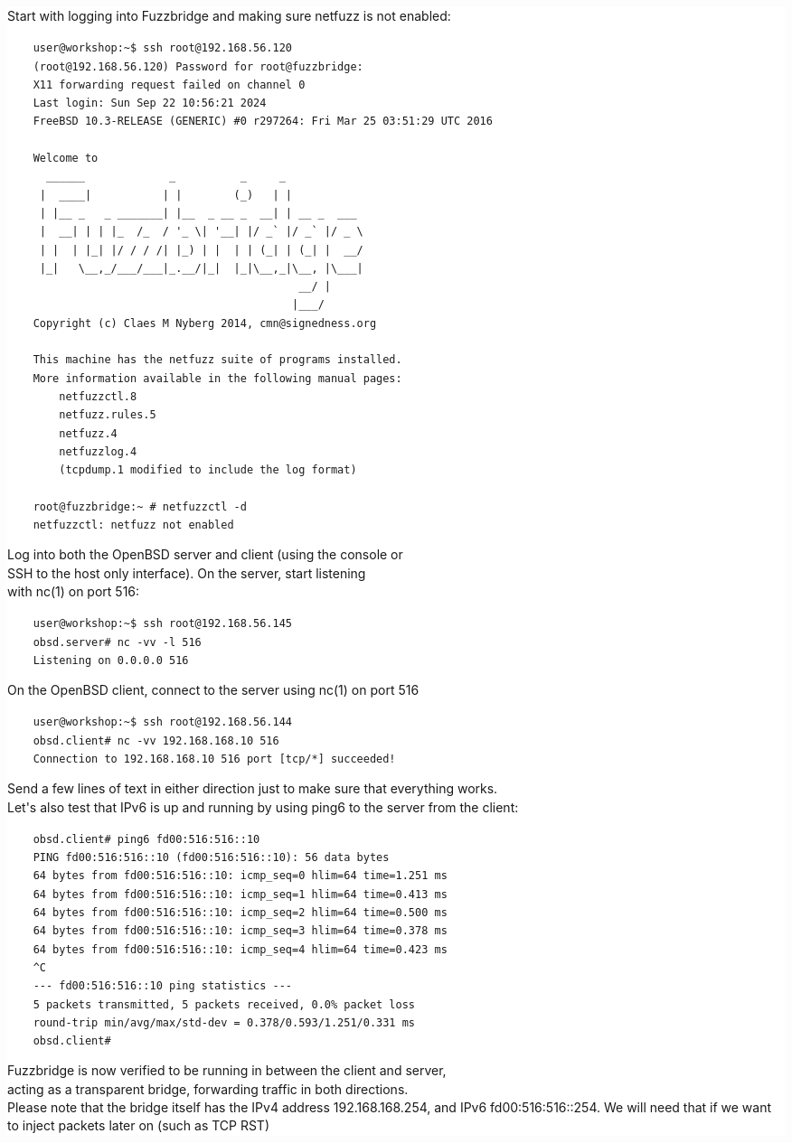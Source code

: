 Start with logging into Fuzzbridge and making sure netfuzz is not enabled:
```
    user@workshop:~$ ssh root@192.168.56.120
	(root@192.168.56.120) Password for root@fuzzbridge:
	X11 forwarding request failed on channel 0
	Last login: Sun Sep 22 10:56:21 2024
	FreeBSD 10.3-RELEASE (GENERIC) #0 r297264: Fri Mar 25 03:51:29 UTC 2016

	Welcome to
	  ______             _          _     _
	 |  ____|           | |        (_)   | |
	 | |__ _   _ _______| |__  _ __ _  __| | __ _  ___
	 |  __| | | |_  /_  / '_ \| '__| |/ _` |/ _` |/ _ \
	 | |  | |_| |/ / / /| |_) | |  | | (_| | (_| |  __/
	 |_|   \__,_/___/___|_.__/|_|  |_|\__,_|\__, |\___|
    	                                     __/ |
	                                        |___/
	Copyright (c) Claes M Nyberg 2014, cmn@signedness.org

	This machine has the netfuzz suite of programs installed.
	More information available in the following manual pages:
		netfuzzctl.8
		netfuzz.rules.5
		netfuzz.4
		netfuzzlog.4
		(tcpdump.1 modified to include the log format)

    root@fuzzbridge:~ # netfuzzctl -d
    netfuzzctl: netfuzz not enabled
```
Log into both the OpenBSD server and client (using the console or  
SSH to the host only interface). On the server, start listening  
with nc(1) on port 516:
```
    user@workshop:~$ ssh root@192.168.56.145
    obsd.server# nc -vv -l 516
    Listening on 0.0.0.0 516
```
On the OpenBSD client, connect to the server using nc(1) on port 516
```
    user@workshop:~$ ssh root@192.168.56.144
    obsd.client# nc -vv 192.168.168.10 516
    Connection to 192.168.168.10 516 port [tcp/*] succeeded!
```
Send a few lines of text in either direction just to make sure that everything works.  
Let's also test that IPv6 is up and running by using ping6 to the server from the client:
```
    obsd.client# ping6 fd00:516:516::10
    PING fd00:516:516::10 (fd00:516:516::10): 56 data bytes
    64 bytes from fd00:516:516::10: icmp_seq=0 hlim=64 time=1.251 ms
    64 bytes from fd00:516:516::10: icmp_seq=1 hlim=64 time=0.413 ms
    64 bytes from fd00:516:516::10: icmp_seq=2 hlim=64 time=0.500 ms
    64 bytes from fd00:516:516::10: icmp_seq=3 hlim=64 time=0.378 ms
    64 bytes from fd00:516:516::10: icmp_seq=4 hlim=64 time=0.423 ms
    ^C
    --- fd00:516:516::10 ping statistics ---
    5 packets transmitted, 5 packets received, 0.0% packet loss
    round-trip min/avg/max/std-dev = 0.378/0.593/1.251/0.331 ms
    obsd.client#
```
Fuzzbridge is now verified to be running in between the client and server,  
acting as a transparent bridge, forwarding traffic in both directions.  
Please note that the bridge itself has the IPv4 address 192.168.168.254, 
and IPv6 fd00:516:516::254. 
We will need that if we want to inject packets later on (such as TCP RST) 